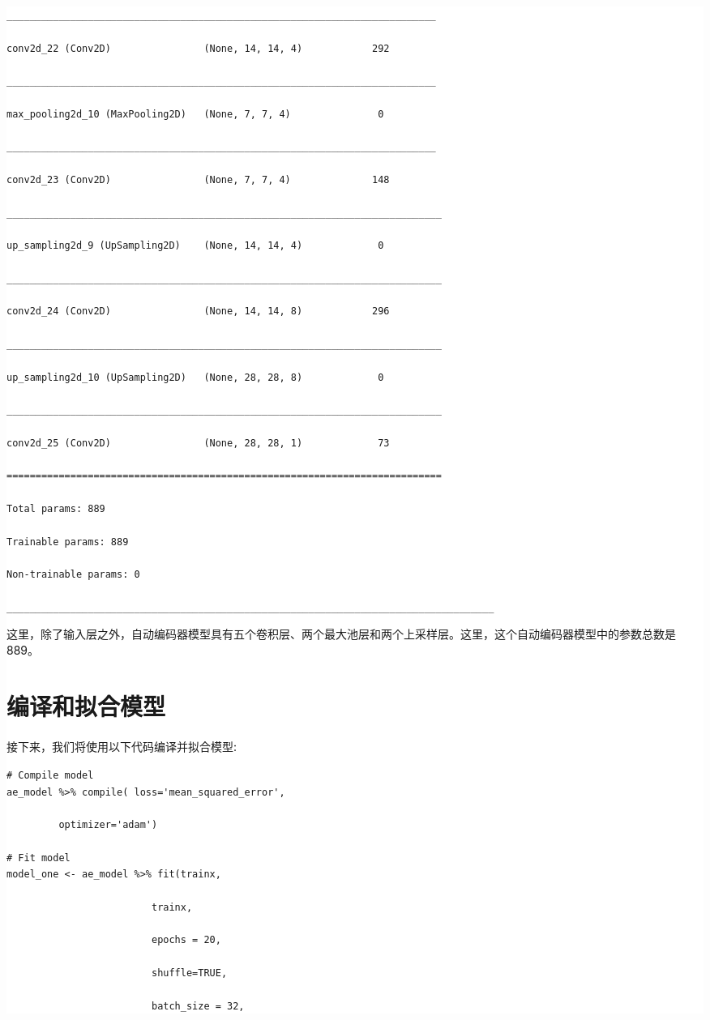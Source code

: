 ```
__________________________________________________________________________

conv2d_22 (Conv2D)                (None, 14, 14, 4)            292           

__________________________________________________________________________

max_pooling2d_10 (MaxPooling2D)   (None, 7, 7, 4)               0             

__________________________________________________________________________

conv2d_23 (Conv2D)                (None, 7, 7, 4)              148           

___________________________________________________________________________

up_sampling2d_9 (UpSampling2D)    (None, 14, 14, 4)             0             

___________________________________________________________________________

conv2d_24 (Conv2D)                (None, 14, 14, 8)            296           

___________________________________________________________________________

up_sampling2d_10 (UpSampling2D)   (None, 28, 28, 8)             0             

___________________________________________________________________________

conv2d_25 (Conv2D)                (None, 28, 28, 1)             73           

===========================================================================

Total params: 889

Trainable params: 889

Non-trainable params: 0

____________________________________________________________________________________
```

这里，除了输入层之外，自动编码器模型具有五个卷积层、两个最大池层和两个上采样层。这里，这个自动编码器模型中的参数总数是 889。

<title>Compiling and fitting the model</title>  

# 编译和拟合模型

接下来，我们将使用以下代码编译并拟合模型:

```
# Compile model
ae_model %>% compile( loss='mean_squared_error',

         optimizer='adam')

# Fit model
model_one <- ae_model %>% fit(trainx, 

                         trainx, 

                         epochs = 20, 

                         shuffle=TRUE,

                         batch_size = 32, 

```